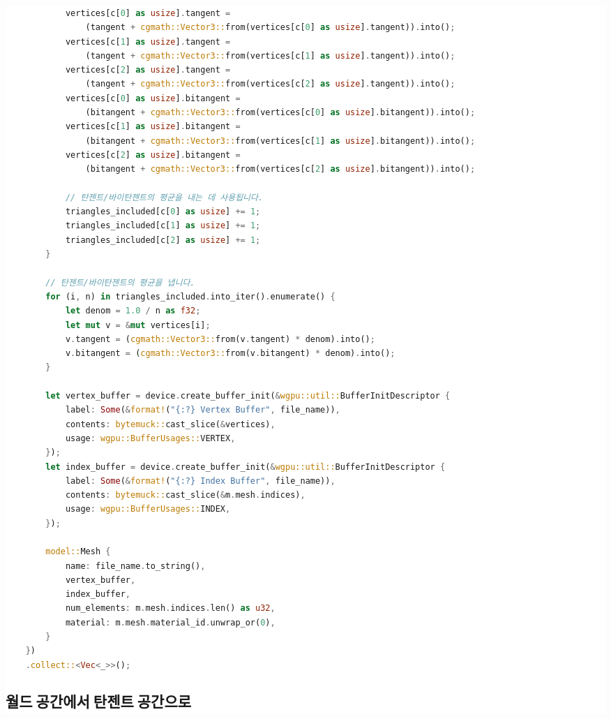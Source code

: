 ```rust
            vertices[c[0] as usize].tangent =
                (tangent + cgmath::Vector3::from(vertices[c[0] as usize].tangent)).into();
            vertices[c[1] as usize].tangent =
                (tangent + cgmath::Vector3::from(vertices[c[1] as usize].tangent)).into();
            vertices[c[2] as usize].tangent =
                (tangent + cgmath::Vector3::from(vertices[c[2] as usize].tangent)).into();
            vertices[c[0] as usize].bitangent =
                (bitangent + cgmath::Vector3::from(vertices[c[0] as usize].bitangent)).into();
            vertices[c[1] as usize].bitangent =
                (bitangent + cgmath::Vector3::from(vertices[c[1] as usize].bitangent)).into();
            vertices[c[2] as usize].bitangent =
                (bitangent + cgmath::Vector3::from(vertices[c[2] as usize].bitangent)).into();

            // 탄젠트/바이탄젠트의 평균을 내는 데 사용됩니다.
            triangles_included[c[0] as usize] += 1;
            triangles_included[c[1] as usize] += 1;
            triangles_included[c[2] as usize] += 1;
        }

        // 탄젠트/바이탄젠트의 평균을 냅니다.
        for (i, n) in triangles_included.into_iter().enumerate() {
            let denom = 1.0 / n as f32;
            let mut v = &mut vertices[i];
            v.tangent = (cgmath::Vector3::from(v.tangent) * denom).into();
            v.bitangent = (cgmath::Vector3::from(v.bitangent) * denom).into();
        }

        let vertex_buffer = device.create_buffer_init(&wgpu::util::BufferInitDescriptor {
            label: Some(&format!("{:?} Vertex Buffer", file_name)),
            contents: bytemuck::cast_slice(&vertices),
            usage: wgpu::BufferUsages::VERTEX,
        });
        let index_buffer = device.create_buffer_init(&wgpu::util::BufferInitDescriptor {
            label: Some(&format!("{:?} Index Buffer", file_name)),
            contents: bytemuck::cast_slice(&m.mesh.indices),
            usage: wgpu::BufferUsages::INDEX,
        });

        model::Mesh {
            name: file_name.to_string(),
            vertex_buffer,
            index_buffer,
            num_elements: m.mesh.indices.len() as u32,
            material: m.mesh.material_id.unwrap_or(0),
        }
    })
    .collect::<Vec<_>>();
```

## 월드 공간에서 탄젠트 공간으로
